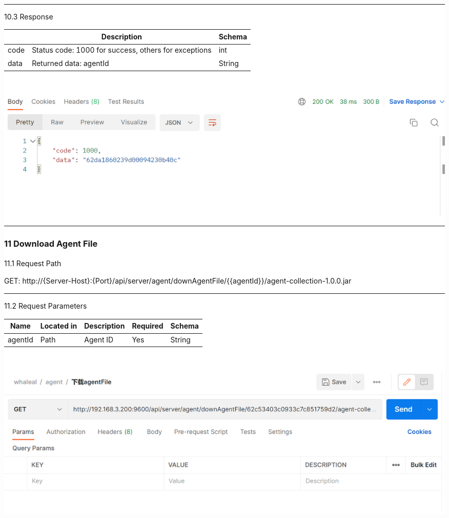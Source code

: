 ----

10.3 Response

|               |     Description    |           Schema              |  
| --------------|----------------------|---------------------------
| code        |   Status code: 1000 for success, others for exceptions |          int              |    
| data       |         Returned data: agentId         |         String                 |        

<br>


![img_16.png](../../../images/whalealPlatformImages/generateAgentId_r.png)


---

### 11 Download Agent File

11.1 Request Path

GET: http://{Server-Host}:{Port}/api/server/agent/downAgentFile/{{agentId}}/agent-collection-1.0.0.jar

---

11.2 Request Parameters



| Name                |     Located in     |           Description         |     Required    |        Schema   |
| -------------------|----------------------|-------------------------------|-----------------|-----------   |
| agentId          |         Path           |            Agent ID            |        Yes       |String        |

<br>


![img_20.png](../../../images/whalealPlatformImages/downAgentFile.png)
